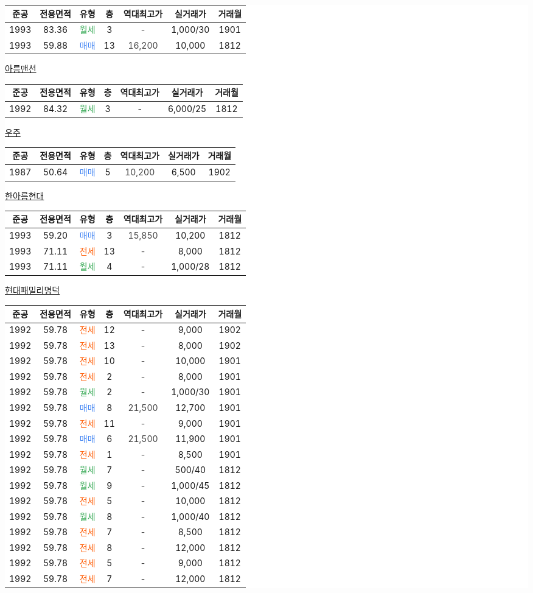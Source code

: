 |준공|전용면적|유형|층|역대최고가|실거래가|거래월|
|:---:|:---:|:---:|:---:|:---:|:---:|:---:|
|1993|83.36|<span style="color:#34a853">월세</span>|3|<span style="color:#444444">-</span>|1,000/30|1901|
|1993|59.88|<span style="color:#4285f3">매매</span>|13|<span style="color:#444444">16,200</span>|10,000|1812|

[아름맨션](https://search.naver.com/search.naver?query=%EC%9A%B8%EC%82%B0%EA%B4%91%EC%97%AD%EC%8B%9C+%EB%8F%99%EA%B5%AC+%EC%84%9C%EB%B6%80%EB%8F%99+%EC%95%84%EB%A6%84%EB%A7%A8%EC%85%98)

|준공|전용면적|유형|층|역대최고가|실거래가|거래월|
|:---:|:---:|:---:|:---:|:---:|:---:|:---:|
|1992|84.32|<span style="color:#34a853">월세</span>|3|<span style="color:#444444">-</span>|6,000/25|1812|

[우주](https://search.naver.com/search.naver?query=%EC%9A%B8%EC%82%B0%EA%B4%91%EC%97%AD%EC%8B%9C+%EB%8F%99%EA%B5%AC+%EC%84%9C%EB%B6%80%EB%8F%99+%EC%9A%B0%EC%A3%BC)

|준공|전용면적|유형|층|역대최고가|실거래가|거래월|
|:---:|:---:|:---:|:---:|:---:|:---:|:---:|
|1987|50.64|<span style="color:#4285f3">매매</span>|5|<span style="color:#444444">10,200</span>|6,500|1902|

[한아름현대](https://search.naver.com/search.naver?query=%EC%9A%B8%EC%82%B0%EA%B4%91%EC%97%AD%EC%8B%9C+%EB%8F%99%EA%B5%AC+%EC%84%9C%EB%B6%80%EB%8F%99+%ED%95%9C%EC%95%84%EB%A6%84%ED%98%84%EB%8C%80)

|준공|전용면적|유형|층|역대최고가|실거래가|거래월|
|:---:|:---:|:---:|:---:|:---:|:---:|:---:|
|1993|59.20|<span style="color:#4285f3">매매</span>|3|<span style="color:#444444">15,850</span>|10,200|1812|
|1993|71.11|<span style="color:#ff5a00">전세</span>|13|<span style="color:#444444">-</span>|8,000|1812|
|1993|71.11|<span style="color:#34a853">월세</span>|4|<span style="color:#444444">-</span>|1,000/28|1812|

[현대패밀리명덕](https://search.naver.com/search.naver?query=%EC%9A%B8%EC%82%B0%EA%B4%91%EC%97%AD%EC%8B%9C+%EB%8F%99%EA%B5%AC+%EC%84%9C%EB%B6%80%EB%8F%99+%ED%98%84%EB%8C%80%ED%8C%A8%EB%B0%80%EB%A6%AC%EB%AA%85%EB%8D%95)

|준공|전용면적|유형|층|역대최고가|실거래가|거래월|
|:---:|:---:|:---:|:---:|:---:|:---:|:---:|
|1992|59.78|<span style="color:#ff5a00">전세</span>|12|<span style="color:#444444">-</span>|9,000|1902|
|1992|59.78|<span style="color:#ff5a00">전세</span>|13|<span style="color:#444444">-</span>|8,000|1902|
|1992|59.78|<span style="color:#ff5a00">전세</span>|10|<span style="color:#444444">-</span>|10,000|1901|
|1992|59.78|<span style="color:#ff5a00">전세</span>|2|<span style="color:#444444">-</span>|8,000|1901|
|1992|59.78|<span style="color:#34a853">월세</span>|2|<span style="color:#444444">-</span>|1,000/30|1901|
|1992|59.78|<span style="color:#4285f3">매매</span>|8|<span style="color:#444444">21,500</span>|12,700|1901|
|1992|59.78|<span style="color:#ff5a00">전세</span>|11|<span style="color:#444444">-</span>|9,000|1901|
|1992|59.78|<span style="color:#4285f3">매매</span>|6|<span style="color:#444444">21,500</span>|11,900|1901|
|1992|59.78|<span style="color:#ff5a00">전세</span>|1|<span style="color:#444444">-</span>|8,500|1901|
|1992|59.78|<span style="color:#34a853">월세</span>|7|<span style="color:#444444">-</span>|500/40|1812|
|1992|59.78|<span style="color:#34a853">월세</span>|9|<span style="color:#444444">-</span>|1,000/45|1812|
|1992|59.78|<span style="color:#ff5a00">전세</span>|5|<span style="color:#444444">-</span>|10,000|1812|
|1992|59.78|<span style="color:#34a853">월세</span>|8|<span style="color:#444444">-</span>|1,000/40|1812|
|1992|59.78|<span style="color:#ff5a00">전세</span>|7|<span style="color:#444444">-</span>|8,500|1812|
|1992|59.78|<span style="color:#ff5a00">전세</span>|8|<span style="color:#444444">-</span>|12,000|1812|
|1992|59.78|<span style="color:#ff5a00">전세</span>|5|<span style="color:#444444">-</span>|9,000|1812|
|1992|59.78|<span style="color:#ff5a00">전세</span>|7|<span style="color:#444444">-</span>|12,000|1812|